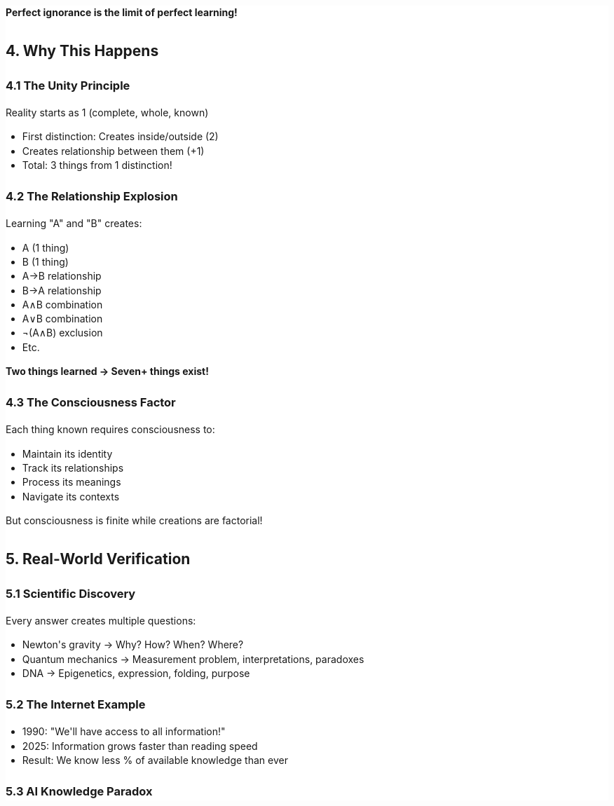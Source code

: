 **Perfect ignorance is the limit of perfect learning!**

## 4. Why This Happens

### 4.1 The Unity Principle

Reality starts as 1 (complete, whole, known)
- First distinction: Creates inside/outside (2)
- Creates relationship between them (+1)
- Total: 3 things from 1 distinction!

### 4.2 The Relationship Explosion

Learning "A" and "B" creates:
- A (1 thing)
- B (1 thing)
- A→B relationship
- B→A relationship  
- A∧B combination
- A∨B combination
- ¬(A∧B) exclusion
- Etc.

**Two things learned → Seven+ things exist!**

### 4.3 The Consciousness Factor

Each thing known requires consciousness to:
- Maintain its identity
- Track its relationships
- Process its meanings
- Navigate its contexts

But consciousness is finite while creations are factorial!

## 5. Real-World Verification

### 5.1 Scientific Discovery

Every answer creates multiple questions:
- Newton's gravity → Why? How? When? Where?
- Quantum mechanics → Measurement problem, interpretations, paradoxes
- DNA → Epigenetics, expression, folding, purpose

### 5.2 The Internet Example

- 1990: "We'll have access to all information!"
- 2025: Information grows faster than reading speed
- Result: We know less % of available knowledge than ever

### 5.3 AI Knowledge Paradox
